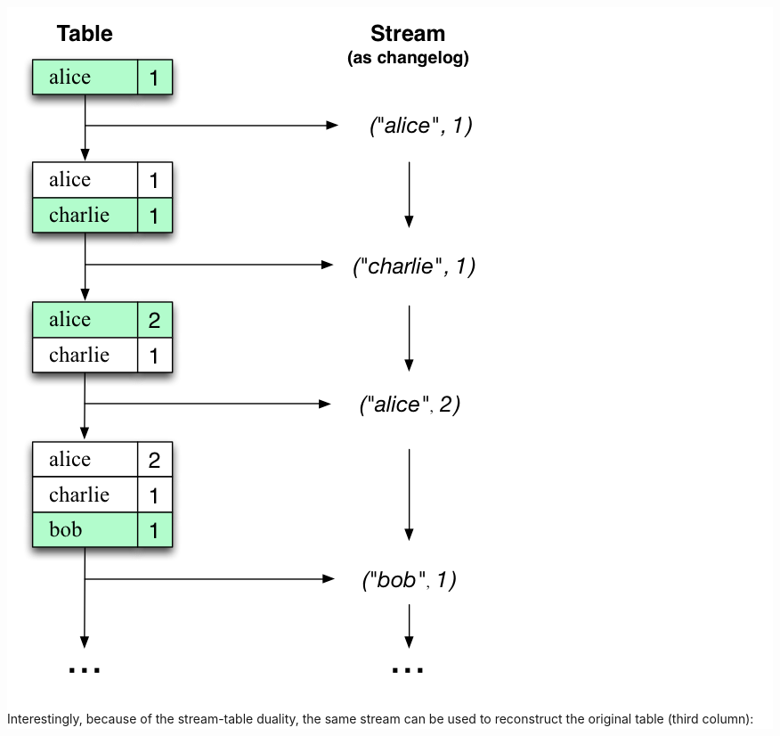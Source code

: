 ![](/40/images/streams-table-duality-02.png)

Interestingly, because of the stream-table duality, the same stream can be used to reconstruct the original table (third column): 
